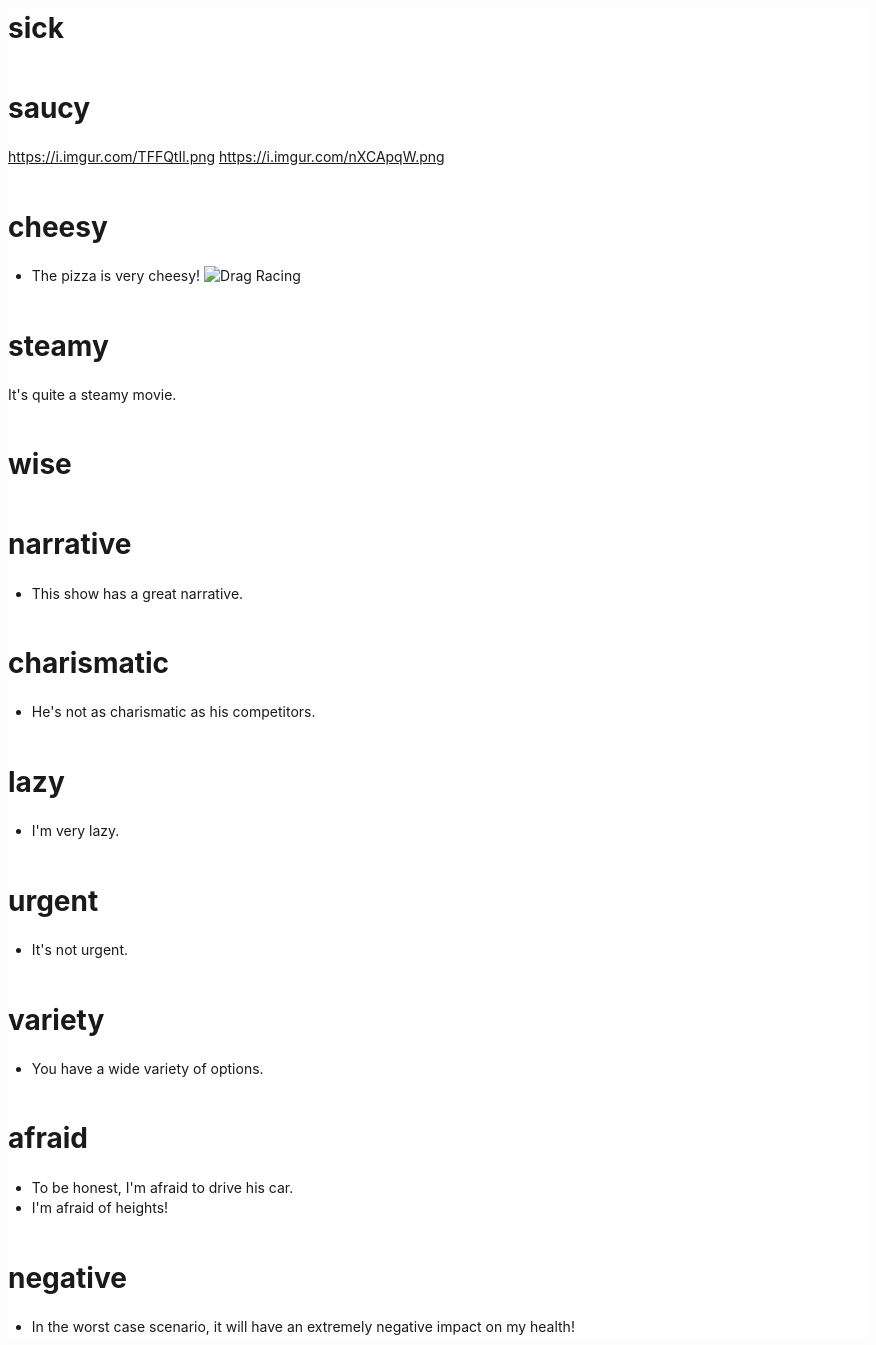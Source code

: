 # sick


# saucy 
https://i.imgur.com/TFFQtIl.png
https://i.imgur.com/nXCApqW.png

# cheesy
- The pizza is very cheesy!
![Drag Racing](https://i.imgur.com/l6QuRxY.png)

# steamy
It's quite a steamy movie.

# wise




# narrative
- This show has a great narrative.


# charismatic
- He's not as charismatic as his competitors.

# lazy
- I'm very lazy.

# urgent
- It's not urgent.

# variety
- You have a wide variety of options.

# afraid
- To be honest, I'm afraid to drive his car.
- I'm afraid of heights!

# negative
- In the worst case scenario, it will have an extremely negative impact on my health!
